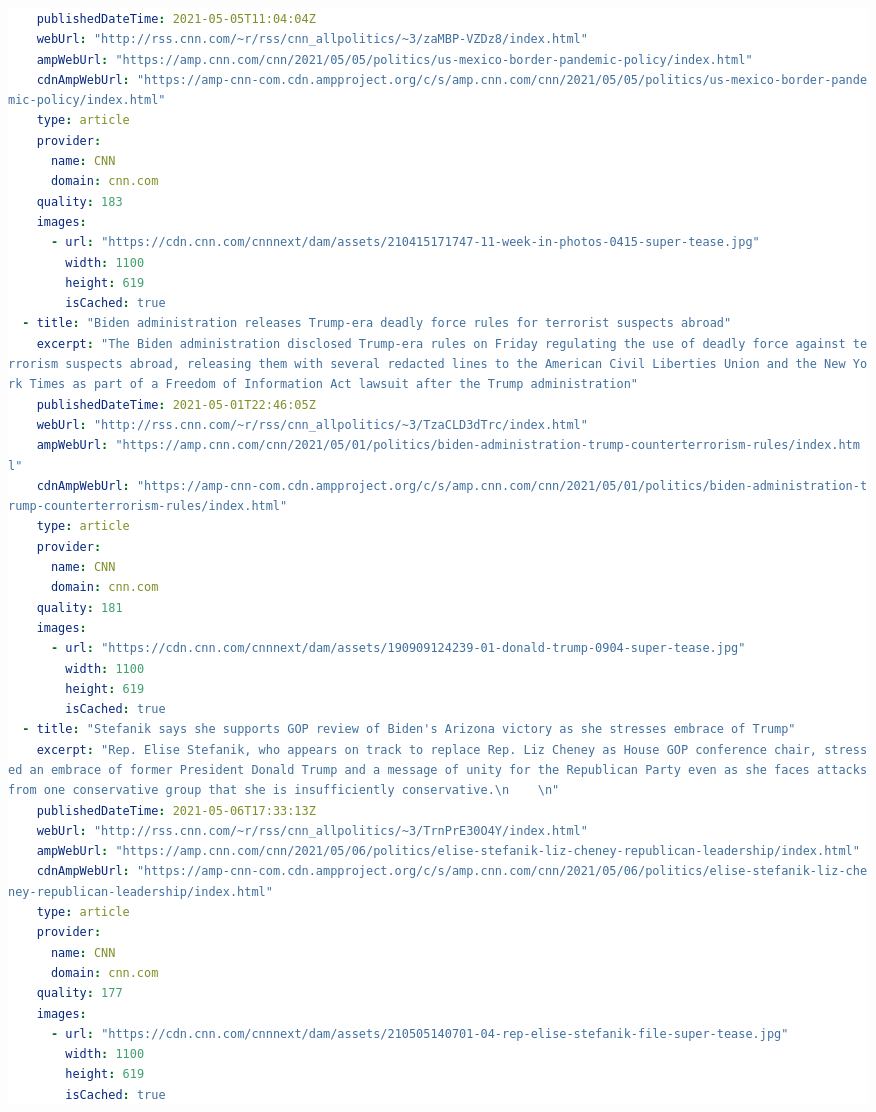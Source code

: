 ```yaml
    publishedDateTime: 2021-05-05T11:04:04Z
    webUrl: "http://rss.cnn.com/~r/rss/cnn_allpolitics/~3/zaMBP-VZDz8/index.html"
    ampWebUrl: "https://amp.cnn.com/cnn/2021/05/05/politics/us-mexico-border-pandemic-policy/index.html"
    cdnAmpWebUrl: "https://amp-cnn-com.cdn.ampproject.org/c/s/amp.cnn.com/cnn/2021/05/05/politics/us-mexico-border-pandemic-policy/index.html"
    type: article
    provider:
      name: CNN
      domain: cnn.com
    quality: 183
    images:
      - url: "https://cdn.cnn.com/cnnnext/dam/assets/210415171747-11-week-in-photos-0415-super-tease.jpg"
        width: 1100
        height: 619
        isCached: true
  - title: "Biden administration releases Trump-era deadly force rules for terrorist suspects abroad"
    excerpt: "The Biden administration disclosed Trump-era rules on Friday regulating the use of deadly force against terrorism suspects abroad, releasing them with several redacted lines to the American Civil Liberties Union and the New York Times as part of a Freedom of Information Act lawsuit after the Trump administration"
    publishedDateTime: 2021-05-01T22:46:05Z
    webUrl: "http://rss.cnn.com/~r/rss/cnn_allpolitics/~3/TzaCLD3dTrc/index.html"
    ampWebUrl: "https://amp.cnn.com/cnn/2021/05/01/politics/biden-administration-trump-counterterrorism-rules/index.html"
    cdnAmpWebUrl: "https://amp-cnn-com.cdn.ampproject.org/c/s/amp.cnn.com/cnn/2021/05/01/politics/biden-administration-trump-counterterrorism-rules/index.html"
    type: article
    provider:
      name: CNN
      domain: cnn.com
    quality: 181
    images:
      - url: "https://cdn.cnn.com/cnnnext/dam/assets/190909124239-01-donald-trump-0904-super-tease.jpg"
        width: 1100
        height: 619
        isCached: true
  - title: "Stefanik says she supports GOP review of Biden's Arizona victory as she stresses embrace of Trump"
    excerpt: "Rep. Elise Stefanik, who appears on track to replace Rep. Liz Cheney as House GOP conference chair, stressed an embrace of former President Donald Trump and a message of unity for the Republican Party even as she faces attacks from one conservative group that she is insufficiently conservative.\n    \n"
    publishedDateTime: 2021-05-06T17:33:13Z
    webUrl: "http://rss.cnn.com/~r/rss/cnn_allpolitics/~3/TrnPrE30O4Y/index.html"
    ampWebUrl: "https://amp.cnn.com/cnn/2021/05/06/politics/elise-stefanik-liz-cheney-republican-leadership/index.html"
    cdnAmpWebUrl: "https://amp-cnn-com.cdn.ampproject.org/c/s/amp.cnn.com/cnn/2021/05/06/politics/elise-stefanik-liz-cheney-republican-leadership/index.html"
    type: article
    provider:
      name: CNN
      domain: cnn.com
    quality: 177
    images:
      - url: "https://cdn.cnn.com/cnnnext/dam/assets/210505140701-04-rep-elise-stefanik-file-super-tease.jpg"
        width: 1100
        height: 619
        isCached: true
```